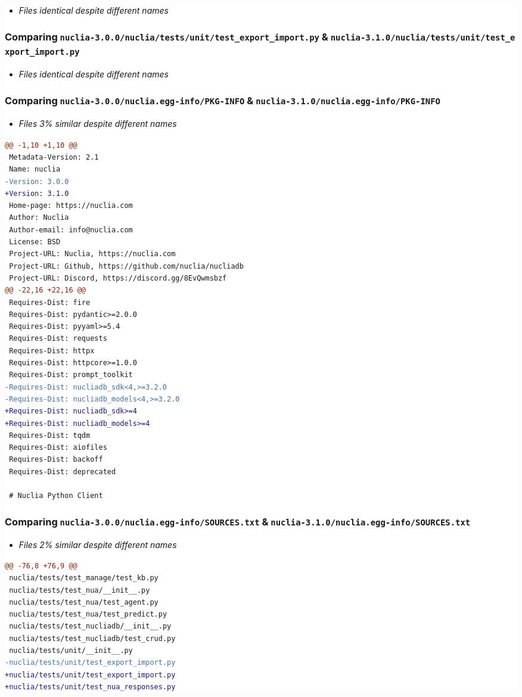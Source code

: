  * *Files identical despite different names*

### Comparing `nuclia-3.0.0/nuclia/tests/unit/test_export_import.py` & `nuclia-3.1.0/nuclia/tests/unit/test_export_import.py`

 * *Files identical despite different names*

### Comparing `nuclia-3.0.0/nuclia.egg-info/PKG-INFO` & `nuclia-3.1.0/nuclia.egg-info/PKG-INFO`

 * *Files 3% similar despite different names*

```diff
@@ -1,10 +1,10 @@
 Metadata-Version: 2.1
 Name: nuclia
-Version: 3.0.0
+Version: 3.1.0
 Home-page: https://nuclia.com
 Author: Nuclia
 Author-email: info@nuclia.com
 License: BSD
 Project-URL: Nuclia, https://nuclia.com
 Project-URL: Github, https://github.com/nuclia/nucliadb
 Project-URL: Discord, https://discord.gg/8EvQwmsbzf
@@ -22,16 +22,16 @@
 Requires-Dist: fire
 Requires-Dist: pydantic>=2.0.0
 Requires-Dist: pyyaml>=5.4
 Requires-Dist: requests
 Requires-Dist: httpx
 Requires-Dist: httpcore>=1.0.0
 Requires-Dist: prompt_toolkit
-Requires-Dist: nucliadb_sdk<4,>=3.2.0
-Requires-Dist: nucliadb_models<4,>=3.2.0
+Requires-Dist: nucliadb_sdk>=4
+Requires-Dist: nucliadb_models>=4
 Requires-Dist: tqdm
 Requires-Dist: aiofiles
 Requires-Dist: backoff
 Requires-Dist: deprecated
 
 # Nuclia Python Client
```

### Comparing `nuclia-3.0.0/nuclia.egg-info/SOURCES.txt` & `nuclia-3.1.0/nuclia.egg-info/SOURCES.txt`

 * *Files 2% similar despite different names*

```diff
@@ -76,8 +76,9 @@
 nuclia/tests/test_manage/test_kb.py
 nuclia/tests/test_nua/__init__.py
 nuclia/tests/test_nua/test_agent.py
 nuclia/tests/test_nua/test_predict.py
 nuclia/tests/test_nucliadb/__init__.py
 nuclia/tests/test_nucliadb/test_crud.py
 nuclia/tests/unit/__init__.py
-nuclia/tests/unit/test_export_import.py
+nuclia/tests/unit/test_export_import.py
+nuclia/tests/unit/test_nua_responses.py
```

